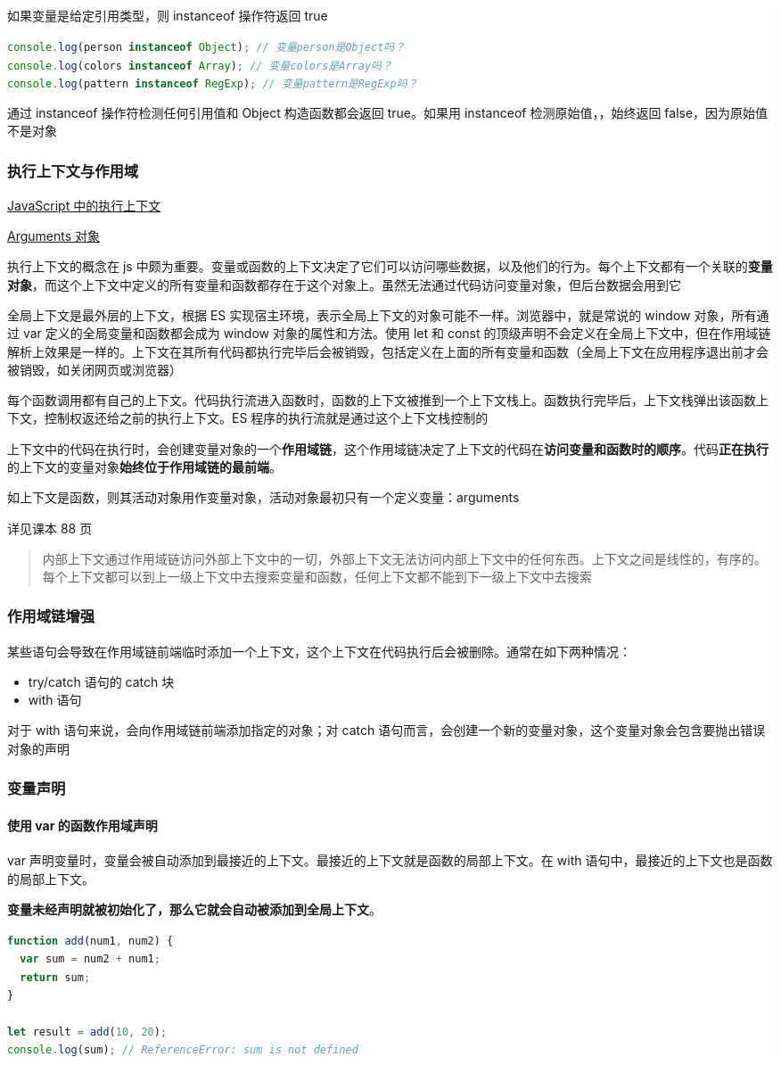 如果变量是给定引用类型，则 instanceof 操作符返回 true

```js
console.log(person instanceof Object); // 变量person是Object吗？
console.log(colors instanceof Array); // 变量colors是Array吗？
console.log(pattern instanceof RegExp); // 变量pattern是RegExp吗？
```

通过 instanceof 操作符检测任何引用值和 Object 构造函数都会返回 true。如果用 instanceof 检测原始值，，始终返回 false，因为原始值不是对象

### 执行上下文与作用域

[JavaScript 中的执行上下文](https://segmentfault.com/a/1190000018001052)

[Arguments 对象](https://developer.mozilla.org/zh-CN/docs/Web/JavaScript/Reference/Functions/arguments)

执行上下文的概念在 js 中颇为重要。变量或函数的上下文决定了它们可以访问哪些数据，以及他们的行为。每个上下文都有一个关联的**变量对象**，而这个上下文中定义的所有变量和函数都存在于这个对象上。虽然无法通过代码访问变量对象，但后台数据会用到它

全局上下文是最外层的上下文，根据 ES 实现宿主环境，表示全局上下文的对象可能不一样。浏览器中，就是常说的 window 对象，所有通过 var 定义的全局变量和函数都会成为 window 对象的属性和方法。使用 let 和 const 的顶级声明不会定义在全局上下文中，但在作用域链解析上效果是一样的。上下文在其所有代码都执行完毕后会被销毁，包括定义在上面的所有变量和函数（全局上下文在应用程序退出前才会被销毁，如关闭网页或浏览器）

每个函数调用都有自己的上下文。代码执行流进入函数时，函数的上下文被推到一个上下文栈上。函数执行完毕后，上下文栈弹出该函数上下文，控制权返还给之前的执行上下文。ES 程序的执行流就是通过这个上下文栈控制的

上下文中的代码在执行时，会创建变量对象的一个**作用域链**，这个作用域链决定了上下文的代码在**访问变量和函数时的顺序**。代码**正在执行**的上下文的变量对象**始终位于作用域链的最前端**。

如上下文是函数，则其活动对象用作变量对象，活动对象最初只有一个定义变量：arguments

详见课本 88 页

> 内部上下文通过作用域链访问外部上下文中的一切，外部上下文无法访问内部上下文中的任何东西。上下文之间是线性的，有序的。每个上下文都可以到上一级上下文中去搜索变量和函数，任何上下文都不能到下一级上下文中去搜索

### 作用域链增强

某些语句会导致在作用域链前端临时添加一个上下文，这个上下文在代码执行后会被删除。通常在如下两种情况：

- try/catch 语句的 catch 块
- with 语句

对于 with 语句来说，会向作用域链前端添加指定的对象；对 catch 语句而言，会创建一个新的变量对象，这个变量对象会包含要抛出错误对象的声明

### 变量声明

#### 使用 var 的函数作用域声明

var 声明变量时，变量会被自动添加到最接近的上下文。最接近的上下文就是函数的局部上下文。在 with 语句中，最接近的上下文也是函数的局部上下文。

**变量未经声明就被初始化了，那么它就会自动被添加到全局上下文**。

```js
function add(num1, num2) {
  var sum = num2 + num1;
  return sum;
}

let result = add(10, 20);
console.log(sum); // ReferenceError: sum is not defined
```
